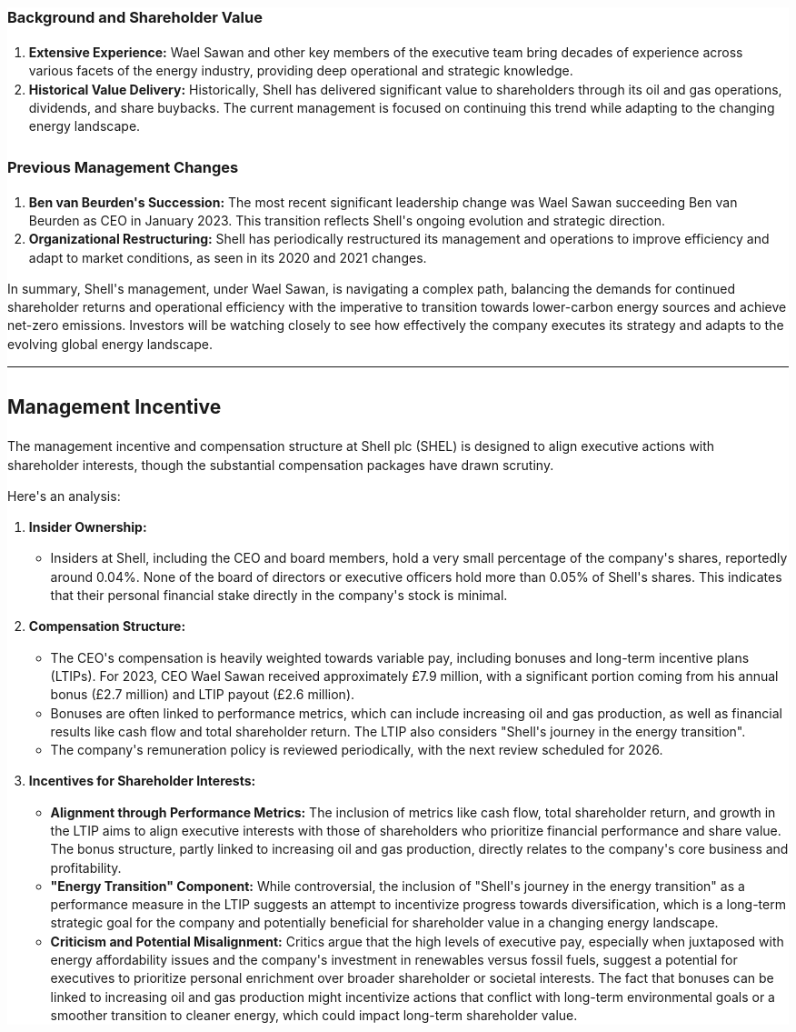 ### Background and Shareholder Value

1.  **Extensive Experience:** Wael Sawan and other key members of the executive team bring decades of experience across various facets of the energy industry, providing deep operational and strategic knowledge.
2.  **Historical Value Delivery:** Historically, Shell has delivered significant value to shareholders through its oil and gas operations, dividends, and share buybacks. The current management is focused on continuing this trend while adapting to the changing energy landscape.

### Previous Management Changes

1.  **Ben van Beurden's Succession:** The most recent significant leadership change was Wael Sawan succeeding Ben van Beurden as CEO in January 2023. This transition reflects Shell's ongoing evolution and strategic direction.
2.  **Organizational Restructuring:** Shell has periodically restructured its management and operations to improve efficiency and adapt to market conditions, as seen in its 2020 and 2021 changes.

In summary, Shell's management, under Wael Sawan, is navigating a complex path, balancing the demands for continued shareholder returns and operational efficiency with the imperative to transition towards lower-carbon energy sources and achieve net-zero emissions. Investors will be watching closely to see how effectively the company executes its strategy and adapts to the evolving global energy landscape.

---

## Management Incentive

The management incentive and compensation structure at Shell plc (SHEL) is designed to align executive actions with shareholder interests, though the substantial compensation packages have drawn scrutiny.

Here's an analysis:

1.  **Insider Ownership:**
    *   Insiders at Shell, including the CEO and board members, hold a very small percentage of the company's shares, reportedly around 0.04%. None of the board of directors or executive officers hold more than 0.05% of Shell's shares. This indicates that their personal financial stake directly in the company's stock is minimal.

2.  **Compensation Structure:**
    *   The CEO's compensation is heavily weighted towards variable pay, including bonuses and long-term incentive plans (LTIPs). For 2023, CEO Wael Sawan received approximately £7.9 million, with a significant portion coming from his annual bonus (£2.7 million) and LTIP payout (£2.6 million).
    *   Bonuses are often linked to performance metrics, which can include increasing oil and gas production, as well as financial results like cash flow and total shareholder return. The LTIP also considers "Shell's journey in the energy transition".
    *   The company's remuneration policy is reviewed periodically, with the next review scheduled for 2026.

3.  **Incentives for Shareholder Interests:**
    *   **Alignment through Performance Metrics:** The inclusion of metrics like cash flow, total shareholder return, and growth in the LTIP aims to align executive interests with those of shareholders who prioritize financial performance and share value. The bonus structure, partly linked to increasing oil and gas production, directly relates to the company's core business and profitability.
    *   **"Energy Transition" Component:** While controversial, the inclusion of "Shell's journey in the energy transition" as a performance measure in the LTIP suggests an attempt to incentivize progress towards diversification, which is a long-term strategic goal for the company and potentially beneficial for shareholder value in a changing energy landscape.
    *   **Criticism and Potential Misalignment:** Critics argue that the high levels of executive pay, especially when juxtaposed with energy affordability issues and the company's investment in renewables versus fossil fuels, suggest a potential for executives to prioritize personal enrichment over broader shareholder or societal interests. The fact that bonuses can be linked to increasing oil and gas production might incentivize actions that conflict with long-term environmental goals or a smoother transition to cleaner energy, which could impact long-term shareholder value.
